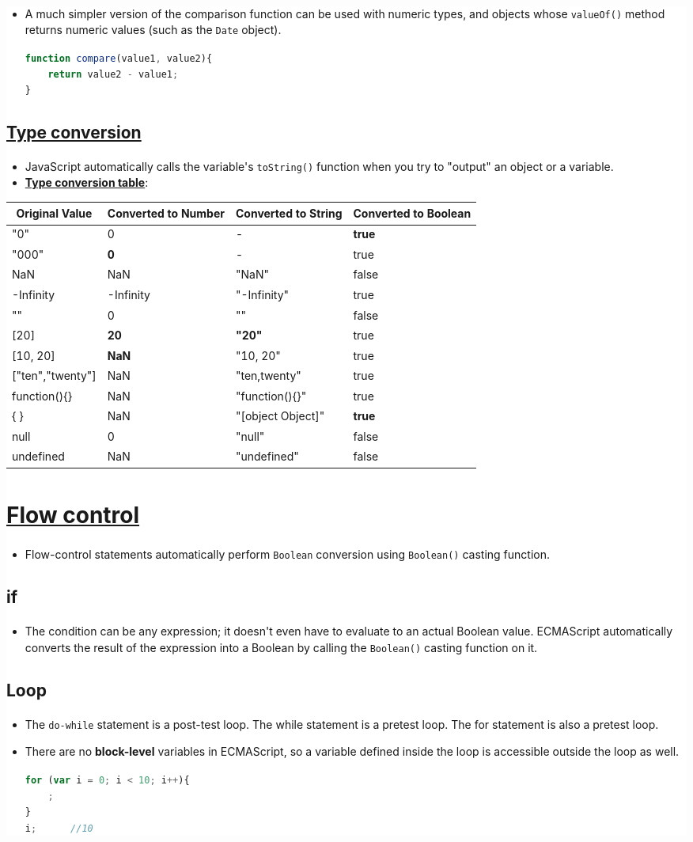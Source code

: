 - A much simpler version of the comparison function can be used with numeric types, and objects whose `valueOf()` method returns numeric values (such as the `Date` object).

    ```javascript
    function compare(value1, value2){
        return value2 - value1;
    }
    ```

<a id="tc"></a>

## [Type conversion](#)
- JavaScript automatically calls the variable's `toString()` function when you try to "output" an object or a variable.
- [**Type  conversion table**](https://www.w3schools.com/js/js_type_conversion.asp):

Original Value|Converted to Number|Converted to String|Converted to Boolean
---|---|---|---|
"0"|0|-|**true**
"000"|**0**|-|true
NaN|NaN|"NaN"|false
-Infinity|-Infinity|"-Infinity"|true
""|0|""|false
[20]|**20**|**"20"**|true
[10, 20]|**NaN**|"10, 20"|true
["ten","twenty"]|NaN|"ten,twenty"|true
function(){}|NaN|"function(){}"|true
{ }|NaN|"[object Object]"|**true**
null|0|"null"|false
undefined|NaN|"undefined"|false

<a id="fc"></a>

# [Flow control](#cnt2)
- Flow-control statements automatically perform `Boolean` conversion using `Boolean()` casting function. 
## **if**
- The condition can be any expression; it doesn't even have to evaluate to an actual Boolean value. ECMAScript automatically converts the result of the expression into a Boolean by calling the `Boolean()` casting function on it.
## **Loop**
- The `do-while` statement is a post-test loop. The while statement is a pretest loop. The for statement is also a pretest loop.
- There are no **block-level** variables in ECMAScript, so a variable defined inside the loop is accessible outside the loop as well.

    ```javascript
    for (var i = 0; i < 10; i++){
        ;
    }
    i;      //10
    ```
